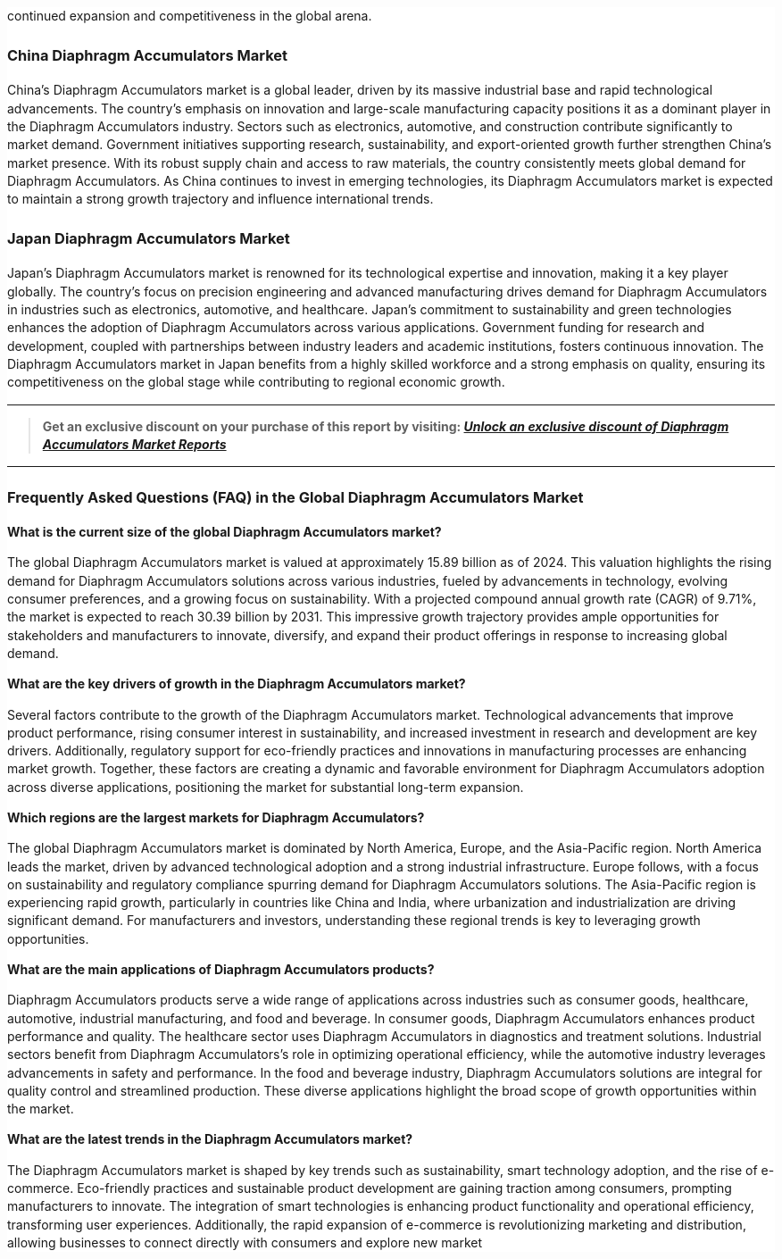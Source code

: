 continued expansion and competitiveness in the global arena.</p><h3>China Diaphragm Accumulators Market</h3><p>China&rsquo;s Diaphragm Accumulators market is a global leader, driven by its massive industrial base and rapid technological advancements. The country&rsquo;s emphasis on innovation and large-scale manufacturing capacity positions it as a dominant player in the Diaphragm Accumulators industry. Sectors such as electronics, automotive, and construction contribute significantly to market demand. Government initiatives supporting research, sustainability, and export-oriented growth further strengthen China&rsquo;s market presence. With its robust supply chain and access to raw materials, the country consistently meets global demand for Diaphragm Accumulators. As China continues to invest in emerging technologies, its Diaphragm Accumulators market is expected to maintain a strong growth trajectory and influence international trends.</p><h3>Japan Diaphragm Accumulators Market</h3><p>Japan&rsquo;s Diaphragm Accumulators market is renowned for its technological expertise and innovation, making it a key player globally. The country&rsquo;s focus on precision engineering and advanced manufacturing drives demand for Diaphragm Accumulators in industries such as electronics, automotive, and healthcare. Japan&rsquo;s commitment to sustainability and green technologies enhances the adoption of Diaphragm Accumulators across various applications. Government funding for research and development, coupled with partnerships between industry leaders and academic institutions, fosters continuous innovation. The Diaphragm Accumulators market in Japan benefits from a highly skilled workforce and a strong emphasis on quality, ensuring its competitiveness on the global stage while contributing to regional economic growth.</p><hr /><blockquote><p><strong>Get an exclusive discount on your purchase of this report by visiting: <em><a href="://marketresearchpulse.com/ask-for-discount/124538?utm_source=Github&amp;utm_medium=027">Unlock an exclusive discount of Diaphragm Accumulators Market Reports</a></em>&nbsp;</strong></p></blockquote><hr /><h3>Frequently Asked Questions (FAQ) in the Global Diaphragm Accumulators Market</h3><p><strong>What is the current size of the global Diaphragm Accumulators market?</strong></p><p>The global Diaphragm Accumulators market is valued at approximately 15.89 billion as of 2024. This valuation highlights the rising demand for Diaphragm Accumulators solutions across various industries, fueled by advancements in technology, evolving consumer preferences, and a growing focus on sustainability. With a projected compound annual growth rate (CAGR) of 9.71%, the market is expected to reach 30.39 billion by 2031. This impressive growth trajectory provides ample opportunities for stakeholders and manufacturers to innovate, diversify, and expand their product offerings in response to increasing global demand.</p><p><strong>What are the key drivers of growth in the Diaphragm Accumulators market?</strong></p><p>Several factors contribute to the growth of the Diaphragm Accumulators market. Technological advancements that improve product performance, rising consumer interest in sustainability, and increased investment in research and development are key drivers. Additionally, regulatory support for eco-friendly practices and innovations in manufacturing processes are enhancing market growth. Together, these factors are creating a dynamic and favorable environment for Diaphragm Accumulators adoption across diverse applications, positioning the market for substantial long-term expansion.</p><p><strong>Which regions are the largest markets for Diaphragm Accumulators?</strong></p><p>The global Diaphragm Accumulators market is dominated by North America, Europe, and the Asia-Pacific region. North America leads the market, driven by advanced technological adoption and a strong industrial infrastructure. Europe follows, with a focus on sustainability and regulatory compliance spurring demand for Diaphragm Accumulators solutions. The Asia-Pacific region is experiencing rapid growth, particularly in countries like China and India, where urbanization and industrialization are driving significant demand. For manufacturers and investors, understanding these regional trends is key to leveraging growth opportunities.</p><p><strong>What are the main applications of Diaphragm Accumulators products?</strong></p><p>Diaphragm Accumulators products serve a wide range of applications across industries such as consumer goods, healthcare, automotive, industrial manufacturing, and food and beverage. In consumer goods, Diaphragm Accumulators enhances product performance and quality. The healthcare sector uses Diaphragm Accumulators in diagnostics and treatment solutions. Industrial sectors benefit from Diaphragm Accumulators&rsquo;s role in optimizing operational efficiency, while the automotive industry leverages advancements in safety and performance. In the food and beverage industry, Diaphragm Accumulators solutions are integral for quality control and streamlined production. These diverse applications highlight the broad scope of growth opportunities within the market.</p><p><strong>What are the latest trends in the Diaphragm Accumulators market?</strong></p><p>The Diaphragm Accumulators market is shaped by key trends such as sustainability, smart technology adoption, and the rise of e-commerce. Eco-friendly practices and sustainable product development are gaining traction among consumers, prompting manufacturers to innovate. The integration of smart technologies is enhancing product functionality and operational efficiency, transforming user experiences. Additionally, the rapid expansion of e-commerce is revolutionizing marketing and distribution, allowing businesses to connect directly with consumers and explore new market